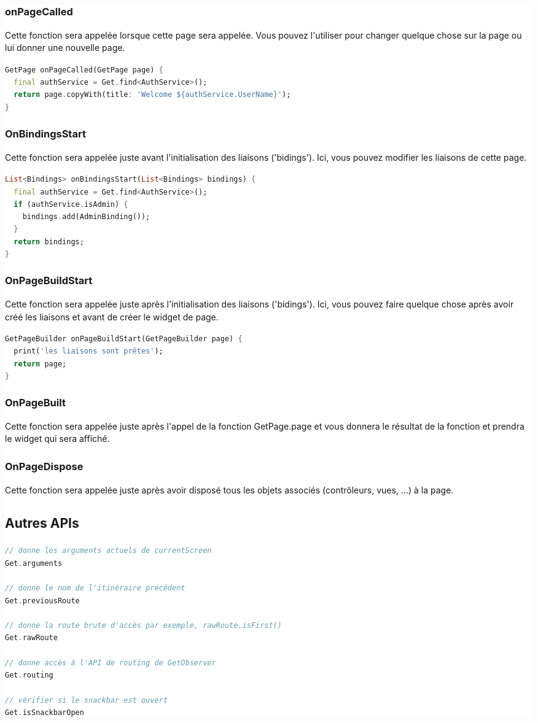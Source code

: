 ### onPageCalled

Cette fonction sera appelée lorsque cette page sera appelée.
Vous pouvez l'utiliser pour changer quelque chose sur la page ou lui donner une nouvelle page.

```dart
GetPage onPageCalled(GetPage page) {
  final authService = Get.find<AuthService>();
  return page.copyWith(title: 'Welcome ${authService.UserName}');
}
```

### OnBindingsStart

Cette fonction sera appelée juste avant l'initialisation des liaisons ('bidings').
Ici, vous pouvez modifier les liaisons de cette page.

```dart
List<Bindings> onBindingsStart(List<Bindings> bindings) {
  final authService = Get.find<AuthService>();
  if (authService.isAdmin) {
    bindings.add(AdminBinding());
  }
  return bindings;
}
```

### OnPageBuildStart

Cette fonction sera appelée juste après l'initialisation des liaisons ('bidings').
Ici, vous pouvez faire quelque chose après avoir créé les liaisons et avant de créer le widget de page.

```dart
GetPageBuilder onPageBuildStart(GetPageBuilder page) {
  print('les liaisons sont prêtes');
  return page;
}
```

### OnPageBuilt

Cette fonction sera appelée juste après l'appel de la fonction GetPage.page et vous donnera le résultat de la fonction et prendra le widget qui sera affiché.

### OnPageDispose

Cette fonction sera appelée juste après avoir disposé tous les objets associés (contrôleurs, vues, ...) à la page.

## Autres APIs

```dart
// donne les arguments actuels de currentScreen
Get.arguments

// donne le nom de l'itinéraire précédent
Get.previousRoute

// donne la route brute d'accès par exemple, rawRoute.isFirst()
Get.rawRoute

// donne accès à l'API de routing de GetObserver
Get.routing

// vérifier si le snackbar est ouvert
Get.isSnackbarOpen
```